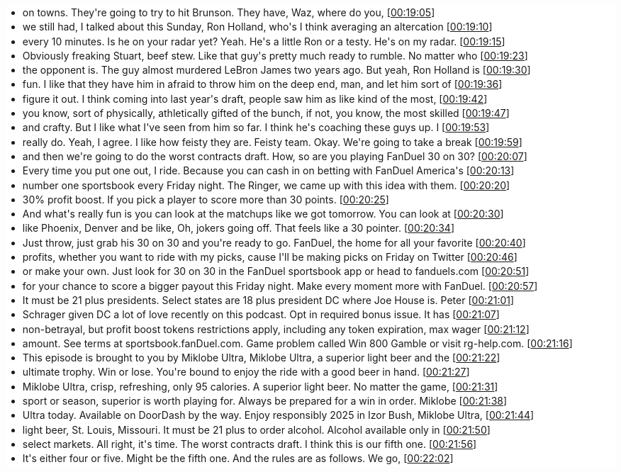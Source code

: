 *  on towns. They're going to try to hit Brunson. They have, Waz, where do you, [[00:19:05](https://www.youtube.com/watch?v=Aganp7ZHZn8&t=1145.92s)]
*  we still had, I talked about this Sunday, Ron Holland, who's I think averaging an altercation [[00:19:10](https://www.youtube.com/watch?v=Aganp7ZHZn8&t=1150.8000000000002s)]
*  every 10 minutes. Is he on your radar yet? Yeah. He's a little Ron or a testy. He's on my radar. [[00:19:15](https://www.youtube.com/watch?v=Aganp7ZHZn8&t=1155.76s)]
*  Obviously freaking Stuart, beef stew. Like that guy's pretty much ready to rumble. No matter who [[00:19:23](https://www.youtube.com/watch?v=Aganp7ZHZn8&t=1163.28s)]
*  the opponent is. The guy almost murdered LeBron James two years ago. But yeah, Ron Holland is [[00:19:30](https://www.youtube.com/watch?v=Aganp7ZHZn8&t=1170.8s)]
*  fun. I like that they have him in afraid to throw him on the deep end, man, and let him sort of [[00:19:36](https://www.youtube.com/watch?v=Aganp7ZHZn8&t=1176.8s)]
*  figure it out. I think coming into last year's draft, people saw him as like kind of the most, [[00:19:42](https://www.youtube.com/watch?v=Aganp7ZHZn8&t=1182.6399999999999s)]
*  you know, sort of physically, athletically gifted of the bunch, if not, you know, the most skilled [[00:19:47](https://www.youtube.com/watch?v=Aganp7ZHZn8&t=1187.68s)]
*  and crafty. But I like what I've seen from him so far. I think he's coaching these guys up. I [[00:19:53](https://www.youtube.com/watch?v=Aganp7ZHZn8&t=1193.6s)]
*  really do. Yeah, I agree. I like how feisty they are. Feisty team. Okay. We're going to take a break [[00:19:59](https://www.youtube.com/watch?v=Aganp7ZHZn8&t=1199.84s)]
*  and then we're going to do the worst contracts draft. How, so are you playing FanDuel 30 on 30? [[00:20:07](https://www.youtube.com/watch?v=Aganp7ZHZn8&t=1207.1999999999998s)]
*  Every time you put one out, I ride. Because you can cash in on betting with FanDuel America's [[00:20:13](https://www.youtube.com/watch?v=Aganp7ZHZn8&t=1213.52s)]
*  number one sportsbook every Friday night. The Ringer, we came up with this idea with them. [[00:20:20](https://www.youtube.com/watch?v=Aganp7ZHZn8&t=1220.3999999999999s)]
*  30% profit boost. If you pick a player to score more than 30 points. [[00:20:25](https://www.youtube.com/watch?v=Aganp7ZHZn8&t=1225.36s)]
*  And what's really fun is you can look at the matchups like we got tomorrow. You can look at [[00:20:30](https://www.youtube.com/watch?v=Aganp7ZHZn8&t=1230.0s)]
*  like Phoenix, Denver and be like, Oh, jokers going off. That feels like a 30 pointer. [[00:20:34](https://www.youtube.com/watch?v=Aganp7ZHZn8&t=1234.3999999999999s)]
*  Just throw, just grab his 30 on 30 and you're ready to go. FanDuel, the home for all your favorite [[00:20:40](https://www.youtube.com/watch?v=Aganp7ZHZn8&t=1240.48s)]
*  profits, whether you want to ride with my picks, cause I'll be making picks on Friday on Twitter [[00:20:46](https://www.youtube.com/watch?v=Aganp7ZHZn8&t=1246.8s)]
*  or make your own. Just look for 30 on 30 in the FanDuel sportsbook app or head to fanduels.com [[00:20:51](https://www.youtube.com/watch?v=Aganp7ZHZn8&t=1251.68s)]
*  for your chance to score a bigger payout this Friday night. Make every moment more with FanDuel. [[00:20:57](https://www.youtube.com/watch?v=Aganp7ZHZn8&t=1257.52s)]
*  It must be 21 plus presidents. Select states are 18 plus president DC where Joe House is. Peter [[00:21:01](https://www.youtube.com/watch?v=Aganp7ZHZn8&t=1261.92s)]
*  Schrager given DC a lot of love recently on this podcast. Opt in required bonus issue. It has [[00:21:07](https://www.youtube.com/watch?v=Aganp7ZHZn8&t=1267.92s)]
*  non-betrayal, but profit boost tokens restrictions apply, including any token expiration, max wager [[00:21:12](https://www.youtube.com/watch?v=Aganp7ZHZn8&t=1272.8s)]
*  amount. See terms at sportsbook.fanDuel.com. Game problem called Win 800 Gamble or visit rg-help.com. [[00:21:16](https://www.youtube.com/watch?v=Aganp7ZHZn8&t=1276.88s)]
*  This episode is brought to you by Miklobe Ultra, Miklobe Ultra, a superior light beer and the [[00:21:22](https://www.youtube.com/watch?v=Aganp7ZHZn8&t=1282.48s)]
*  ultimate trophy. Win or lose. You're bound to enjoy the ride with a good beer in hand. [[00:21:27](https://www.youtube.com/watch?v=Aganp7ZHZn8&t=1287.44s)]
*  Miklobe Ultra, crisp, refreshing, only 95 calories. A superior light beer. No matter the game, [[00:21:31](https://www.youtube.com/watch?v=Aganp7ZHZn8&t=1291.7600000000002s)]
*  sport or season, superior is worth playing for. Always be prepared for a win in order. Miklobe [[00:21:38](https://www.youtube.com/watch?v=Aganp7ZHZn8&t=1298.72s)]
*  Ultra today. Available on DoorDash by the way. Enjoy responsibly 2025 in Izor Bush, Miklobe Ultra, [[00:21:44](https://www.youtube.com/watch?v=Aganp7ZHZn8&t=1304.4s)]
*  light beer, St. Louis, Missouri. It must be 21 plus to order alcohol. Alcohol available only in [[00:21:50](https://www.youtube.com/watch?v=Aganp7ZHZn8&t=1310.0s)]
*  select markets. All right, it's time. The worst contracts draft. I think this is our fifth one. [[00:21:56](https://www.youtube.com/watch?v=Aganp7ZHZn8&t=1316.24s)]
*  It's either four or five. Might be the fifth one. And the rules are as follows. We go, [[00:22:02](https://www.youtube.com/watch?v=Aganp7ZHZn8&t=1322.48s)]